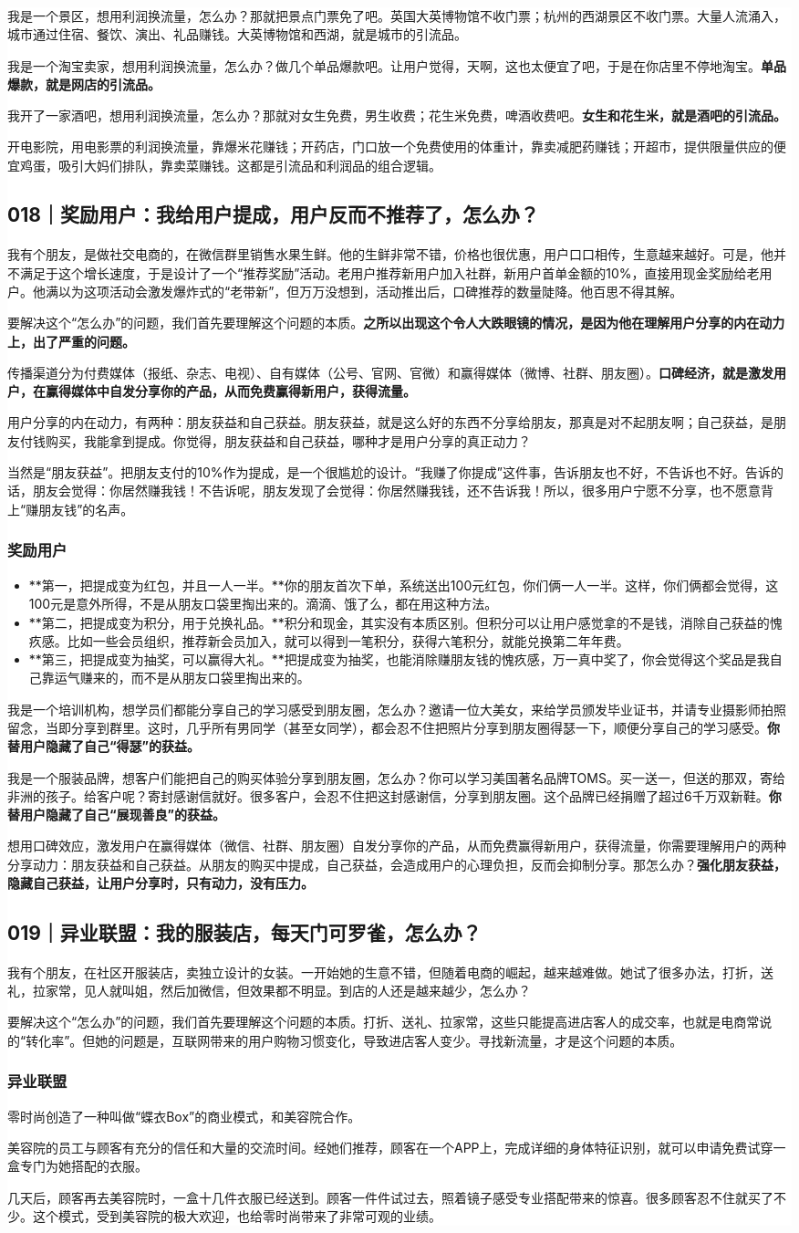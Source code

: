 我是一个景区，想用利润换流量，怎么办？那就把景点门票免了吧。英国大英博物馆不收门票；杭州的西湖景区不收门票。大量人流涌入，城市通过住宿、餐饮、演出、礼品赚钱。大英博物馆和西湖，就是城市的引流品。

我是一个淘宝卖家，想用利润换流量，怎么办？做几个单品爆款吧。让用户觉得，天啊，这也太便宜了吧，于是在你店里不停地淘宝。**单品爆款，就是网店的引流品。**

我开了一家酒吧，想用利润换流量，怎么办？那就对女生免费，男生收费；花生米免费，啤酒收费吧。**女生和花生米，就是酒吧的引流品。**

开电影院，用电影票的利润换流量，靠爆米花赚钱；开药店，门口放一个免费使用的体重计，靠卖减肥药赚钱；开超市，提供限量供应的便宜鸡蛋，吸引大妈们排队，靠卖菜赚钱。这都是引流品和利润品的组合逻辑。



## 018｜奖励用户：我给用户提成，用户反而不推荐了，怎么办？

我有个朋友，是做社交电商的，在微信群里销售水果生鲜。他的生鲜非常不错，价格也很优惠，用户口口相传，生意越来越好。可是，他并不满足于这个增长速度，于是设计了一个“推荐奖励”活动。老用户推荐新用户加入社群，新用户首单金额的10%，直接用现金奖励给老用户。他满以为这项活动会激发爆炸式的“老带新”，但万万没想到，活动推出后，口碑推荐的数量陡降。他百思不得其解。

要解决这个“怎么办”的问题，我们首先要理解这个问题的本质。**之所以出现这个令人大跌眼镜的情况，是因为他在理解用户分享的内在动力上，出了严重的问题。**

传播渠道分为付费媒体（报纸、杂志、电视）、自有媒体（公号、官网、官微）和赢得媒体（微博、社群、朋友圈）。**口碑经济，就是激发用户，在赢得媒体中自发分享你的产品，从而免费赢得新用户，获得流量。**

用户分享的内在动力，有两种：朋友获益和自己获益。朋友获益，就是这么好的东西不分享给朋友，那真是对不起朋友啊；自己获益，是朋友付钱购买，我能拿到提成。你觉得，朋友获益和自己获益，哪种才是用户分享的真正动力？

当然是“朋友获益”。把朋友支付的10%作为提成，是一个很尴尬的设计。“我赚了你提成”这件事，告诉朋友也不好，不告诉也不好。告诉的话，朋友会觉得：你居然赚我钱！不告诉呢，朋友发现了会觉得：你居然赚我钱，还不告诉我！所以，很多用户宁愿不分享，也不愿意背上“赚朋友钱”的名声。

### 奖励用户

- **第一，把提成变为红包，并且一人一半。**你的朋友首次下单，系统送出100元红包，你们俩一人一半。这样，你们俩都会觉得，这100元是意外所得，不是从朋友口袋里掏出来的。滴滴、饿了么，都在用这种方法。
- **第二，把提成变为积分，用于兑换礼品。**积分和现金，其实没有本质区别。但积分可以让用户感觉拿的不是钱，消除自己获益的愧疚感。比如一些会员组织，推荐新会员加入，就可以得到一笔积分，获得六笔积分，就能兑换第二年年费。
- **第三，把提成变为抽奖，可以赢得大礼。**把提成变为抽奖，也能消除赚朋友钱的愧疚感，万一真中奖了，你会觉得这个奖品是我自己靠运气赚来的，而不是从朋友口袋里掏出来的。

我是一个培训机构，想学员们都能分享自己的学习感受到朋友圈，怎么办？邀请一位大美女，来给学员颁发毕业证书，并请专业摄影师拍照留念，当即分享到群里。这时，几乎所有男同学（甚至女同学），都会忍不住把照片分享到朋友圈得瑟一下，顺便分享自己的学习感受。**你替用户隐藏了自己“得瑟”的获益。**

我是一个服装品牌，想客户们能把自己的购买体验分享到朋友圈，怎么办？你可以学习美国著名品牌TOMS。买一送一，但送的那双，寄给非洲的孩子。给客户呢？寄封感谢信就好。很多客户，会忍不住把这封感谢信，分享到朋友圈。这个品牌已经捐赠了超过6千万双新鞋。**你替用户隐藏了自己“展现善良”的获益。**

想用口碑效应，激发用户在赢得媒体（微信、社群、朋友圈）自发分享你的产品，从而免费赢得新用户，获得流量，你需要理解用户的两种分享动力：朋友获益和自己获益。从朋友的购买中提成，自己获益，会造成用户的心理负担，反而会抑制分享。那怎么办？**强化朋友获益，隐藏自己获益，让用户分享时，只有动力，没有压力。**



## 019｜异业联盟：我的服装店，每天门可罗雀，怎么办？

我有个朋友，在社区开服装店，卖独立设计的女装。一开始她的生意不错，但随着电商的崛起，越来越难做。她试了很多办法，打折，送礼，拉家常，见人就叫姐，然后加微信，但效果都不明显。到店的人还是越来越少，怎么办？

要解决这个“怎么办”的问题，我们首先要理解这个问题的本质。打折、送礼、拉家常，这些只能提高进店客人的成交率，也就是电商常说的“转化率”。但她的问题是，互联网带来的用户购物习惯变化，导致进店客人变少。寻找新流量，才是这个问题的本质。

### 异业联盟

零时尚创造了一种叫做“蝶衣Box”的商业模式，和美容院合作。

美容院的员工与顾客有充分的信任和大量的交流时间。经她们推荐，顾客在一个APP上，完成详细的身体特征识别，就可以申请免费试穿一盒专门为她搭配的衣服。

几天后，顾客再去美容院时，一盒十几件衣服已经送到。顾客一件件试过去，照着镜子感受专业搭配带来的惊喜。很多顾客忍不住就买了不少。这个模式，受到美容院的极大欢迎，也给零时尚带来了非常可观的业绩。
